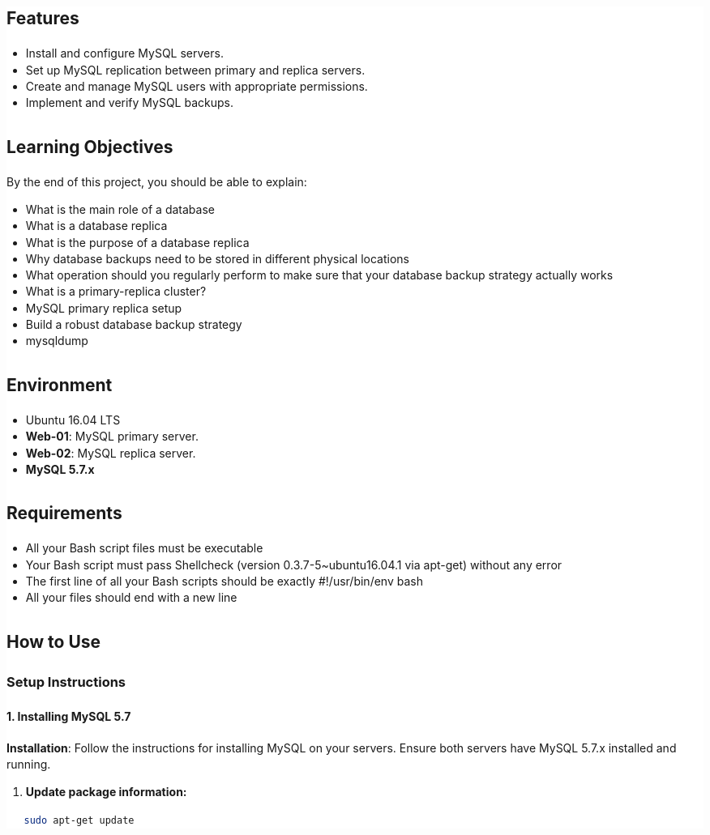 ## Features

- Install and configure MySQL servers.
- Set up MySQL replication between primary and replica servers.
- Create and manage MySQL users with appropriate permissions.
- Implement and verify MySQL backups.

## Learning Objectives
By the end of this project, you should be able to explain:

- What is the main role of a database
- What is a database replica
- What is the purpose of a database replica
- Why database backups need to be stored in different physical locations
- What operation should you regularly perform to make sure that your database backup strategy actually works
- What is a primary-replica cluster?
- MySQL primary replica setup
- Build a robust database backup strategy
- mysqldump

## Environment

- Ubuntu 16.04 LTS
- **Web-01**: MySQL primary server.
- **Web-02**: MySQL replica server.
- **MySQL 5.7.x**


## Requirements

- All your Bash script files must be executable
- Your Bash script must pass Shellcheck (version 0.3.7-5~ubuntu16.04.1 via apt-get) without any error
- The first line of all your Bash scripts should be exactly #!/usr/bin/env bash
- All your files should end with a new line

## How to Use

### Setup Instructions

#### 1. Installing MySQL 5.7

**Installation**: Follow the instructions for installing MySQL on your servers. Ensure both servers have MySQL 5.7.x installed and running.

1. **Update package information:**
   
```bash
   sudo apt-get update
```
